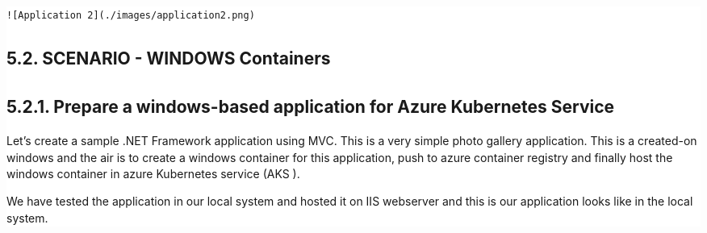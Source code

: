     ![Application 2](./images/application2.png)

## 5.2. SCENARIO - WINDOWS Containers

## 5.2.1.  Prepare a windows-based application for Azure Kubernetes Service
Let’s create a sample .NET Framework application using MVC. This is a very simple photo gallery application. This is a created-on windows and the air is to create a windows container for this application, push to azure container registry and finally host the windows container in azure Kubernetes service (AKS ).

We have tested the application in our local system and hosted it on IIS webserver and this is our application looks like in the local system.
